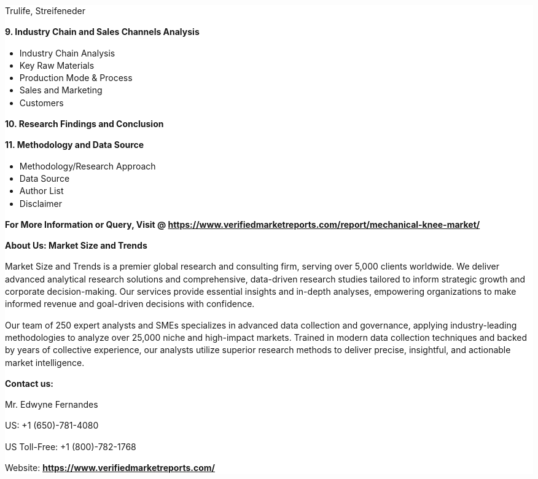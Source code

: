 Trulife, Streifeneder</strong></p><p><strong>9. Industry Chain and Sales Channels Analysis</strong></p><ul><li>Industry Chain Analysis</li><li>Key Raw Materials</li><li>Production Mode &amp; Process</li><li>Sales and Marketing</li><li>Customers</li></ul><p><strong>10. Research Findings and Conclusion</strong></p><p><strong>11. Methodology and Data Source</strong></p><ul><li>Methodology/Research Approach</li><li>Data Source</li><li>Author List</li><li>Disclaimer</li></ul></p><p><strong>For More Information or Query, Visit @ <a href="https://www.verifiedmarketreports.com/report/mechanical-knee-market/">https://www.verifiedmarketreports.com/report/mechanical-knee-market/</a></strong></p><p><strong>About Us: Market Size and Trends</strong></p><p>Market Size and Trends is a premier global research and consulting firm, serving over 5,000 clients worldwide. We deliver advanced analytical research solutions and comprehensive, data-driven research studies tailored to inform strategic growth and corporate decision-making. Our services provide essential insights and in-depth analyses, empowering organizations to make informed revenue and goal-driven decisions with confidence.</p><p>Our team of 250 expert analysts and SMEs specializes in advanced data collection and governance, applying industry-leading methodologies to analyze over 25,000 niche and high-impact markets. Trained in modern data collection techniques and backed by years of collective experience, our analysts utilize superior research methods to deliver precise, insightful, and actionable market intelligence.</p><p><strong>Contact us:</strong></p><p>Mr. Edwyne Fernandes</p><p>US: +1 (650)-781-4080</p><p>US Toll-Free: +1 (800)-782-1768</p><p>Website: <strong><a href="https://www.verifiedmarketreports.com/">https://www.verifiedmarketreports.com/</a></strong></p>
